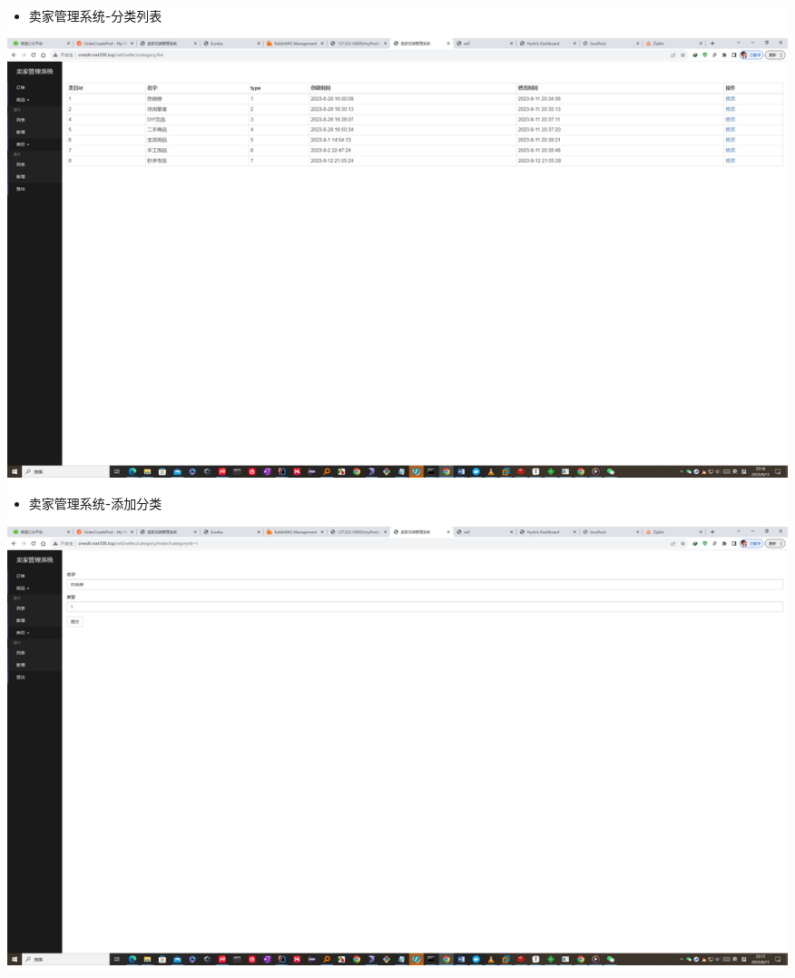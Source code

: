   - 卖家管理系统-分类列表

  ![](./docs/imgs/seller/category-list.jpg)

  - 卖家管理系统-添加分类

  ![](./docs/imgs/seller/category-index.jpg)
